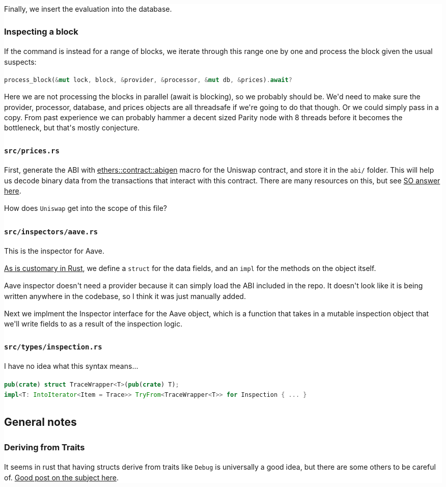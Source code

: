 Finally, we insert the evaluation into the database.

### Inspecting a block

If the command is instead for a range of blocks, we iterate through this range one by one and process the block given the usual suspects:

```rust
process_block(&mut lock, block, &provider, &processor, &mut db, &prices).await?
```

Here we are not processing the blocks in parallel (await is blocking), so we probably should be. We'd need to make sure the provider, processor, database, and prices objects are all threadsafe if we're going to do that though. Or we could simply pass in a copy. From past experience we can probably hammer a decent sized Parity node with 8 threads before it becomes the bottleneck, but that's mostly conjecture. 

### `src/prices.rs`

First, generate the ABI with [ethers::contract::abigen](https://docs.rs/ethers-contract/0.1.3/ethers_contract/macro.abigen.html) macro for the Uniswap contract, and store it in the `abi/` folder. This will help us decode binary data from the transactions that interact with this contract. There are many resources on this, but see [SO answer here](https://ethereum.stackexchange.com/a/1171/34397).

How does `Uniswap` get into the scope of this file?

### `src/inspectors/aave.rs`

This is the inspector for Aave.

[As is customary in Rust](https://doc.rust-lang.org/std/keyword.impl.html), we define a `struct` for the data fields, and an `impl` for the methods on the object itself. 

Aave inspector doesn't need a provider because it can simply load the ABI included in the repo. It doesn't look like it is being written anywhere in the codebase, so I think it was just manually added. 

Next we implment the Inspector interface for the Aave object, which is a function that takes in a mutable inspection object that we'll write fields to as a result of the inspection logic.

### `src/types/inspection.rs`

I have no idea what this syntax means...

```rust
pub(crate) struct TraceWrapper<T>(pub(crate) T);
impl<T: IntoIterator<Item = Trace>> TryFrom<TraceWrapper<T>> for Inspection { ... }
```

## General notes

### Deriving from Traits

It seems in rust that having structs derive from traits like `Debug` is universally a good idea, but there are some others to be careful of. [Good post on the subject here](https://users.rust-lang.org/t/what-traits-should-i-normally-derive/484/9).
